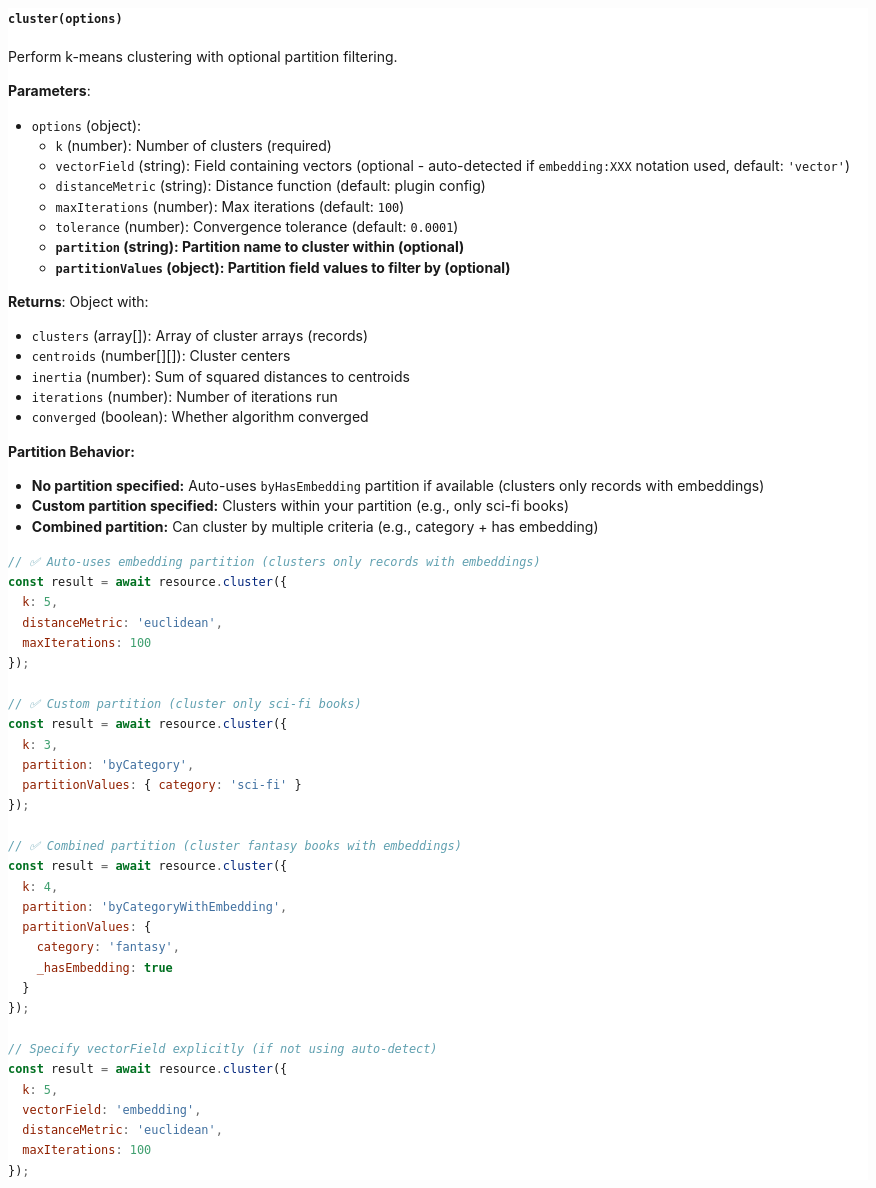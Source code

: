 #### `cluster(options)`

Perform k-means clustering with optional partition filtering.

**Parameters**:
- `options` (object):
  - `k` (number): Number of clusters (required)
  - `vectorField` (string): Field containing vectors (optional - auto-detected if `embedding:XXX` notation used, default: `'vector'`)
  - `distanceMetric` (string): Distance function (default: plugin config)
  - `maxIterations` (number): Max iterations (default: `100`)
  - `tolerance` (number): Convergence tolerance (default: `0.0001`)
  - **`partition` (string): Partition name to cluster within (optional)**
  - **`partitionValues` (object): Partition field values to filter by (optional)**

**Returns**: Object with:
- `clusters` (array[]): Array of cluster arrays (records)
- `centroids` (number[][]): Cluster centers
- `inertia` (number): Sum of squared distances to centroids
- `iterations` (number): Number of iterations run
- `converged` (boolean): Whether algorithm converged

**Partition Behavior:**
- **No partition specified:** Auto-uses `byHasEmbedding` partition if available (clusters only records with embeddings)
- **Custom partition specified:** Clusters within your partition (e.g., only sci-fi books)
- **Combined partition:** Can cluster by multiple criteria (e.g., category + has embedding)

```javascript
// ✅ Auto-uses embedding partition (clusters only records with embeddings)
const result = await resource.cluster({
  k: 5,
  distanceMetric: 'euclidean',
  maxIterations: 100
});

// ✅ Custom partition (cluster only sci-fi books)
const result = await resource.cluster({
  k: 3,
  partition: 'byCategory',
  partitionValues: { category: 'sci-fi' }
});

// ✅ Combined partition (cluster fantasy books with embeddings)
const result = await resource.cluster({
  k: 4,
  partition: 'byCategoryWithEmbedding',
  partitionValues: {
    category: 'fantasy',
    _hasEmbedding: true
  }
});

// Specify vectorField explicitly (if not using auto-detect)
const result = await resource.cluster({
  k: 5,
  vectorField: 'embedding',
  distanceMetric: 'euclidean',
  maxIterations: 100
});
```

